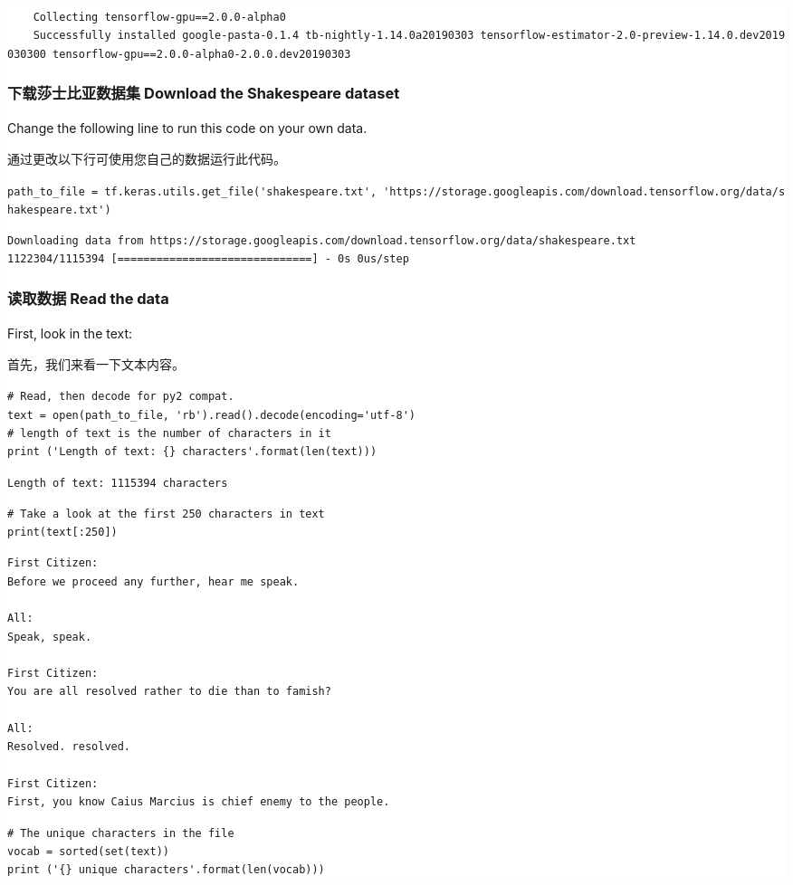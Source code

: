 ```
    Collecting tensorflow-gpu==2.0.0-alpha0
    Successfully installed google-pasta-0.1.4 tb-nightly-1.14.0a20190303 tensorflow-estimator-2.0-preview-1.14.0.dev2019030300 tensorflow-gpu==2.0.0-alpha0-2.0.0.dev20190303
```

### 下载莎士比亚数据集 Download the Shakespeare dataset

Change the following line to run this code on your own data.

通过更改以下行可使用您自己的数据运行此代码。

```
path_to_file = tf.keras.utils.get_file('shakespeare.txt', 'https://storage.googleapis.com/download.tensorflow.org/data/shakespeare.txt')
```

    Downloading data from https://storage.googleapis.com/download.tensorflow.org/data/shakespeare.txt
    1122304/1115394 [==============================] - 0s 0us/step


### 读取数据 Read the data

First, look in the text:

首先，我们来看一下文本内容。

```
# Read, then decode for py2 compat.
text = open(path_to_file, 'rb').read().decode(encoding='utf-8')
# length of text is the number of characters in it
print ('Length of text: {} characters'.format(len(text)))
```

    Length of text: 1115394 characters



```
# Take a look at the first 250 characters in text
print(text[:250])
```

    First Citizen:
    Before we proceed any further, hear me speak.
    
    All:
    Speak, speak.
    
    First Citizen:
    You are all resolved rather to die than to famish?
    
    All:
    Resolved. resolved.
    
    First Citizen:
    First, you know Caius Marcius is chief enemy to the people.
    



```
# The unique characters in the file
vocab = sorted(set(text))
print ('{} unique characters'.format(len(vocab)))
```

